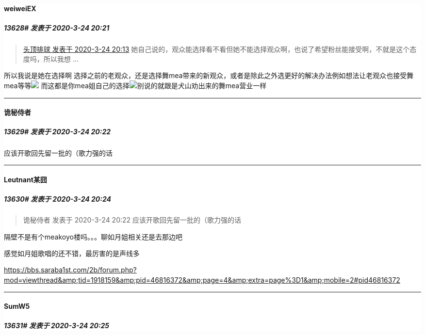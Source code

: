 ####  weiweiEX  
##### 13628#       发表于 2020-3-24 20:21



<blockquote><a href="httphttps://bbs.saraba1st.com/2b/forum.php?mod=redirect&amp;goto=findpost&amp;pid=46859809&amp;ptid=1912063" target="_blank">头顶排球 发表于 2020-3-24 20:13</a>
她自己说的，观众能选择看不看但她不能选择观众啊，也说了希望粉丝能接受啊，不就是这个态度吗，所以我想 ...</blockquote>
所以我说是她在选择啊
选择之前的老观众，还是选择舞mea带来的新观众，或者是除此之外选更好的解决办法例如想法让老观众也接受舞mea等等<img src="https://static.saraba1st.com/image/smiley/face2017/001.png" referrerpolicy="no-referrer">
而这都是你mea姐自己的选择<img src="https://static.saraba1st.com/image/smiley/face2017/001.png" referrerpolicy="no-referrer">别说的就跟是犬山劝出来的舞mea营业一样







-----

####  诡秘侍者  
##### 13629#       发表于 2020-3-24 20:22




应该开歌回先留一批的（歌力强的话







-----

####  Leutnant某囧  
##### 13630#       发表于 2020-3-24 20:24



<blockquote>诡秘侍者 发表于 2020-3-24 20:22
应该开歌回先留一批的（歌力强的话</blockquote>
隔壁不是有个meakoyo楼吗。。。聊如月姐相关还是去那边吧

感觉如月姐歌唱的还不错，最厉害的是声线多

https://bbs.saraba1st.com/2b/forum.php?mod=viewthread&amp;tid=1918159&amp;pid=46816372&amp;page=4&amp;extra=page%3D1&amp;mobile=2#pid46816372







-----

####  SumW5  
##### 13631#       发表于 2020-3-24 20:25



